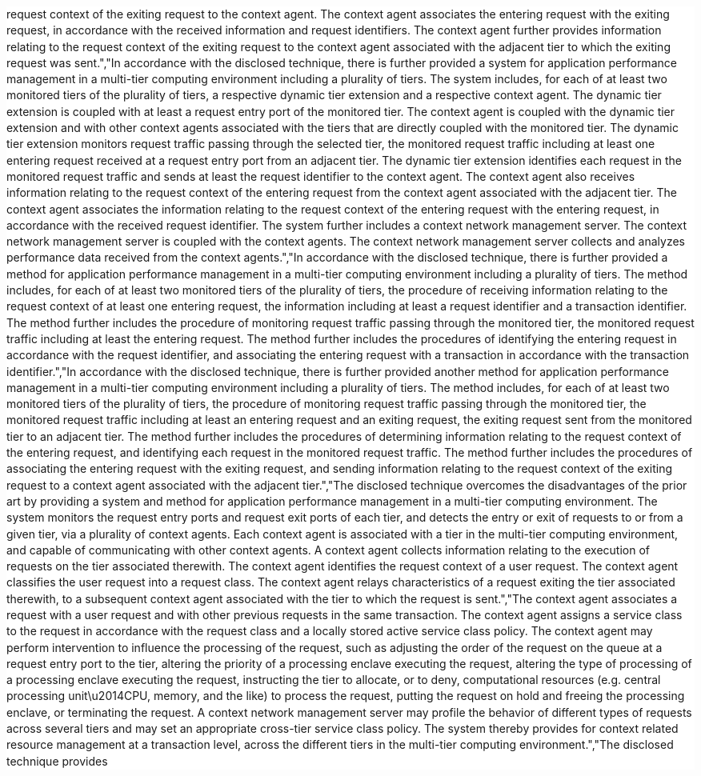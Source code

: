 request context of the exiting request to the context agent. The context agent associates the entering request with the exiting request, in accordance with the received information and request identifiers. The context agent further provides information relating to the request context of the exiting request to the context agent associated with the adjacent tier to which the exiting request was sent.","In accordance with the disclosed technique, there is further provided a system for application performance management in a multi-tier computing environment including a plurality of tiers. The system includes, for each of at least two monitored tiers of the plurality of tiers, a respective dynamic tier extension and a respective context agent. The dynamic tier extension is coupled with at least a request entry port of the monitored tier. The context agent is coupled with the dynamic tier extension and with other context agents associated with the tiers that are directly coupled with the monitored tier. The dynamic tier extension monitors request traffic passing through the selected tier, the monitored request traffic including at least one entering request received at a request entry port from an adjacent tier. The dynamic tier extension identifies each request in the monitored request traffic and sends at least the request identifier to the context agent. The context agent also receives information relating to the request context of the entering request from the context agent associated with the adjacent tier. The context agent associates the information relating to the request context of the entering request with the entering request, in accordance with the received request identifier. The system further includes a context network management server. The context network management server is coupled with the context agents. The context network management server collects and analyzes performance data received from the context agents.","In accordance with the disclosed technique, there is further provided a method for application performance management in a multi-tier computing environment including a plurality of tiers. The method includes, for each of at least two monitored tiers of the plurality of tiers, the procedure of receiving information relating to the request context of at least one entering request, the information including at least a request identifier and a transaction identifier. The method further includes the procedure of monitoring request traffic passing through the monitored tier, the monitored request traffic including at least the entering request. The method further includes the procedures of identifying the entering request in accordance with the request identifier, and associating the entering request with a transaction in accordance with the transaction identifier.","In accordance with the disclosed technique, there is further provided another method for application performance management in a multi-tier computing environment including a plurality of tiers. The method includes, for each of at least two monitored tiers of the plurality of tiers, the procedure of monitoring request traffic passing through the monitored tier, the monitored request traffic including at least an entering request and an exiting request, the exiting request sent from the monitored tier to an adjacent tier. The method further includes the procedures of determining information relating to the request context of the entering request, and identifying each request in the monitored request traffic. The method further includes the procedures of associating the entering request with the exiting request, and sending information relating to the request context of the exiting request to a context agent associated with the adjacent tier.","The disclosed technique overcomes the disadvantages of the prior art by providing a system and method for application performance management in a multi-tier computing environment. The system monitors the request entry ports and request exit ports of each tier, and detects the entry or exit of requests to or from a given tier, via a plurality of context agents. Each context agent is associated with a tier in the multi-tier computing environment, and capable of communicating with other context agents. A context agent collects information relating to the execution of requests on the tier associated therewith. The context agent identifies the request context of a user request. The context agent classifies the user request into a request class. The context agent relays characteristics of a request exiting the tier associated therewith, to a subsequent context agent associated with the tier to which the request is sent.","The context agent associates a request with a user request and with other previous requests in the same transaction. The context agent assigns a service class to the request in accordance with the request class and a locally stored active service class policy. The context agent may perform intervention to influence the processing of the request, such as adjusting the order of the request on the queue at a request entry port to the tier, altering the priority of a processing enclave executing the request, altering the type of processing of a processing enclave executing the request, instructing the tier to allocate, or to deny, computational resources (e.g. central processing unit\u2014CPU, memory, and the like) to process the request, putting the request on hold and freeing the processing enclave, or terminating the request. A context network management server may profile the behavior of different types of requests across several tiers and may set an appropriate cross-tier service class policy. The system thereby provides for context related resource management at a transaction level, across the different tiers in the multi-tier computing environment.","The disclosed technique provides